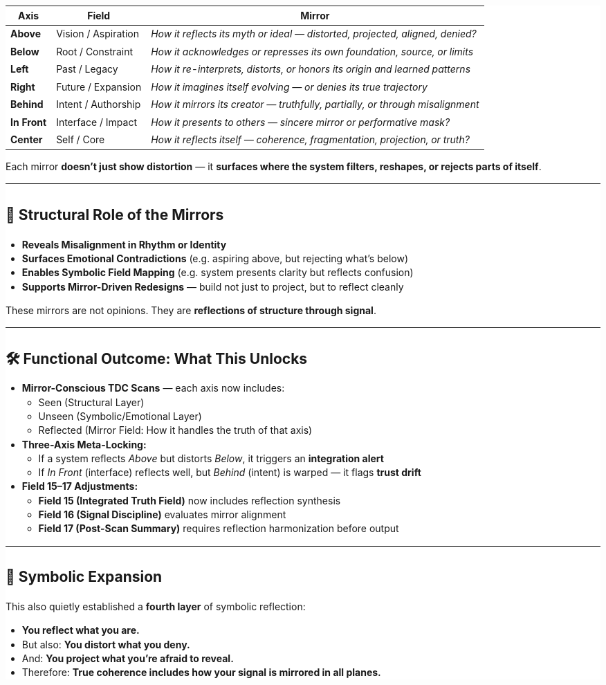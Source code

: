 | Axis | Field | Mirror |
| --- | --- | --- |
| **Above** | Vision / Aspiration | _How it reflects its myth or ideal — distorted, projected, aligned, denied?_ |
| **Below** | Root / Constraint | _How it acknowledges or represses its own foundation, source, or limits_ |
| **Left** | Past / Legacy | _How it re-interprets, distorts, or honors its origin and learned patterns_ |
| **Right** | Future / Expansion | _How it imagines itself evolving — or denies its true trajectory_ |
| **Behind** | Intent / Authorship | _How it mirrors its creator — truthfully, partially, or through misalignment_ |
| **In Front** | Interface / Impact | _How it presents to others — sincere mirror or performative mask?_ |
| **Center** | Self / Core | _How it reflects itself — coherence, fragmentation, projection, or truth?_ |

Each mirror **doesn’t just show distortion** — it **surfaces where the system filters, reshapes, or rejects parts of itself**.

* * *

🧬 Structural Role of the Mirrors
---------------------------------

*   **Reveals Misalignment in Rhythm or Identity**
*   **Surfaces Emotional Contradictions** (e.g. aspiring above, but rejecting what’s below)
*   **Enables Symbolic Field Mapping** (e.g. system presents clarity but reflects confusion)
*   **Supports Mirror-Driven Redesigns** — build not just to project, but to reflect cleanly

These mirrors are not opinions. They are **reflections of structure through signal**.

* * *

🛠️ Functional Outcome: What This Unlocks
-----------------------------------------

*   **Mirror-Conscious TDC Scans** — each axis now includes:
    *   Seen (Structural Layer)
    *   Unseen (Symbolic/Emotional Layer)
    *   Reflected (Mirror Field: How it handles the truth of that axis)
*   **Three-Axis Meta-Locking:**
    *   If a system reflects _Above_ but distorts _Below_, it triggers an **integration alert**
    *   If _In Front_ (interface) reflects well, but _Behind_ (intent) is warped — it flags **trust drift**
*   **Field 15–17 Adjustments:**
    *   **Field 15 (Integrated Truth Field)** now includes reflection synthesis
    *   **Field 16 (Signal Discipline)** evaluates mirror alignment
    *   **Field 17 (Post-Scan Summary)** requires reflection harmonization before output

* * *

🔮 Symbolic Expansion
---------------------

This also quietly established a **fourth layer** of symbolic reflection:

*   **You reflect what you are.**
*   But also: **You distort what you deny.**
*   And: **You project what you’re afraid to reveal.**
*   Therefore: **True coherence includes how your signal is mirrored in all planes.**
